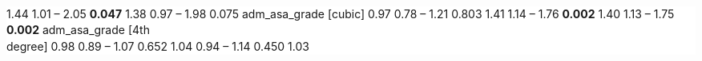 <td style=" padding:0.2cm; text-align:left; vertical-align:top; text-align:center;  1">1.44</td>
<td style=" padding:0.2cm; text-align:left; vertical-align:top; text-align:center;  2">1.01&nbsp;&ndash;&nbsp;2.05</td>
<td style=" padding:0.2cm; text-align:left; vertical-align:top; text-align:center;  3"><strong>0.047</strong></td>
<td style=" padding:0.2cm; text-align:left; vertical-align:top; text-align:center;  4"></td>
<td style=" padding:0.2cm; text-align:left; vertical-align:top; text-align:center;  5"></td>
<td style=" padding:0.2cm; text-align:left; vertical-align:top; text-align:center;  6"></td>
<td style=" padding:0.2cm; text-align:left; vertical-align:top; text-align:center;  7">1.38</td>
<td style=" padding:0.2cm; text-align:left; vertical-align:top; text-align:center;  8">0.97&nbsp;&ndash;&nbsp;1.98</td>
<td style=" padding:0.2cm; text-align:left; vertical-align:top; text-align:center;  9">0.075</td>
</tr>
<tr>
<td style=" padding:0.2cm; text-align:left; vertical-align:top; text-align:left; ">adm_asa_grade [cubic]</td>
<td style=" padding:0.2cm; text-align:left; vertical-align:top; text-align:center;  "></td>
<td style=" padding:0.2cm; text-align:left; vertical-align:top; text-align:center;  "></td>
<td style=" padding:0.2cm; text-align:left; vertical-align:top; text-align:center;  "></td>
<td style=" padding:0.2cm; text-align:left; vertical-align:top; text-align:center;  ">0.97</td>
<td style=" padding:0.2cm; text-align:left; vertical-align:top; text-align:center;  ">0.78&nbsp;&ndash;&nbsp;1.21</td>
<td style=" padding:0.2cm; text-align:left; vertical-align:top; text-align:center;  col7">0.803</td>
<td style=" padding:0.2cm; text-align:left; vertical-align:top; text-align:center;  col8"></td>
<td style=" padding:0.2cm; text-align:left; vertical-align:top; text-align:center;  col9"></td>
<td style=" padding:0.2cm; text-align:left; vertical-align:top; text-align:center;  0"></td>
<td style=" padding:0.2cm; text-align:left; vertical-align:top; text-align:center;  1">1.41</td>
<td style=" padding:0.2cm; text-align:left; vertical-align:top; text-align:center;  2">1.14&nbsp;&ndash;&nbsp;1.76</td>
<td style=" padding:0.2cm; text-align:left; vertical-align:top; text-align:center;  3"><strong>0.002</strong></td>
<td style=" padding:0.2cm; text-align:left; vertical-align:top; text-align:center;  4"></td>
<td style=" padding:0.2cm; text-align:left; vertical-align:top; text-align:center;  5"></td>
<td style=" padding:0.2cm; text-align:left; vertical-align:top; text-align:center;  6"></td>
<td style=" padding:0.2cm; text-align:left; vertical-align:top; text-align:center;  7">1.40</td>
<td style=" padding:0.2cm; text-align:left; vertical-align:top; text-align:center;  8">1.13&nbsp;&ndash;&nbsp;1.75</td>
<td style=" padding:0.2cm; text-align:left; vertical-align:top; text-align:center;  9"><strong>0.002</strong></td>
</tr>
<tr>
<td style=" padding:0.2cm; text-align:left; vertical-align:top; text-align:left; ">adm_asa_grade [4th<br>degree]</td>
<td style=" padding:0.2cm; text-align:left; vertical-align:top; text-align:center;  "></td>
<td style=" padding:0.2cm; text-align:left; vertical-align:top; text-align:center;  "></td>
<td style=" padding:0.2cm; text-align:left; vertical-align:top; text-align:center;  "></td>
<td style=" padding:0.2cm; text-align:left; vertical-align:top; text-align:center;  ">0.98</td>
<td style=" padding:0.2cm; text-align:left; vertical-align:top; text-align:center;  ">0.89&nbsp;&ndash;&nbsp;1.07</td>
<td style=" padding:0.2cm; text-align:left; vertical-align:top; text-align:center;  col7">0.652</td>
<td style=" padding:0.2cm; text-align:left; vertical-align:top; text-align:center;  col8"></td>
<td style=" padding:0.2cm; text-align:left; vertical-align:top; text-align:center;  col9"></td>
<td style=" padding:0.2cm; text-align:left; vertical-align:top; text-align:center;  0"></td>
<td style=" padding:0.2cm; text-align:left; vertical-align:top; text-align:center;  1">1.04</td>
<td style=" padding:0.2cm; text-align:left; vertical-align:top; text-align:center;  2">0.94&nbsp;&ndash;&nbsp;1.14</td>
<td style=" padding:0.2cm; text-align:left; vertical-align:top; text-align:center;  3">0.450</td>
<td style=" padding:0.2cm; text-align:left; vertical-align:top; text-align:center;  4"></td>
<td style=" padding:0.2cm; text-align:left; vertical-align:top; text-align:center;  5"></td>
<td style=" padding:0.2cm; text-align:left; vertical-align:top; text-align:center;  6"></td>
<td style=" padding:0.2cm; text-align:left; vertical-align:top; text-align:center;  7">1.03</td>